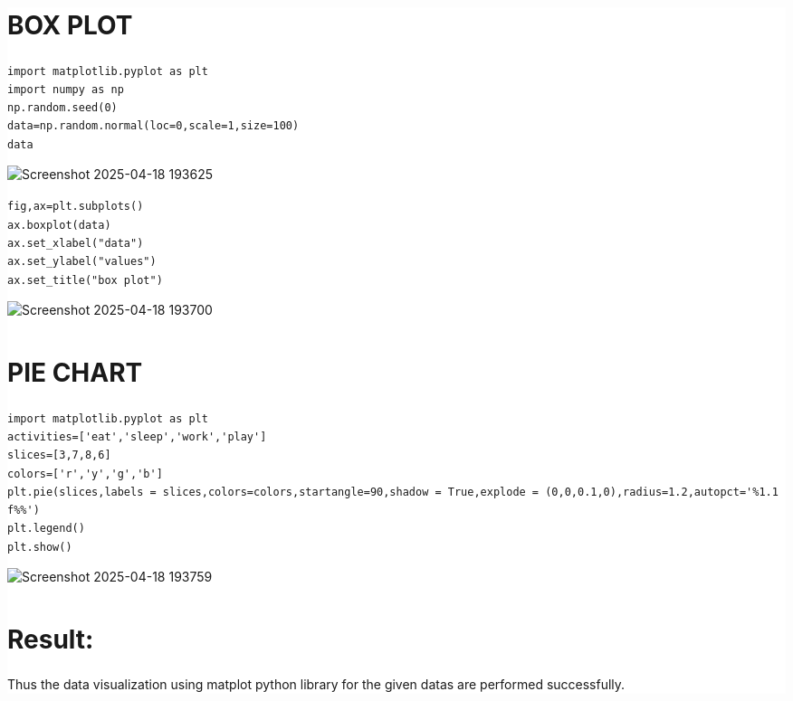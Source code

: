 # BOX PLOT
```
import matplotlib.pyplot as plt
import numpy as np
np.random.seed(0)
data=np.random.normal(loc=0,scale=1,size=100)
data
```
![Screenshot 2025-04-18 193625](https://github.com/user-attachments/assets/e13aded9-f94f-48bf-8079-668c1dc85d2f)
```
fig,ax=plt.subplots()
ax.boxplot(data)
ax.set_xlabel("data")
ax.set_ylabel("values")
ax.set_title("box plot")
```
![Screenshot 2025-04-18 193700](https://github.com/user-attachments/assets/c9adae9b-3ff5-4b70-a989-7ee0a08f4760)

# PIE CHART
```
import matplotlib.pyplot as plt
activities=['eat','sleep','work','play']
slices=[3,7,8,6]
colors=['r','y','g','b']
plt.pie(slices,labels = slices,colors=colors,startangle=90,shadow = True,explode = (0,0,0.1,0),radius=1.2,autopct='%1.1f%%')
plt.legend()
plt.show()
```
![Screenshot 2025-04-18 193759](https://github.com/user-attachments/assets/6990fa93-14f9-4692-863c-ae7b6157bf16)

# Result:
Thus the data visualization using matplot python library for the given datas are performed successfully.
